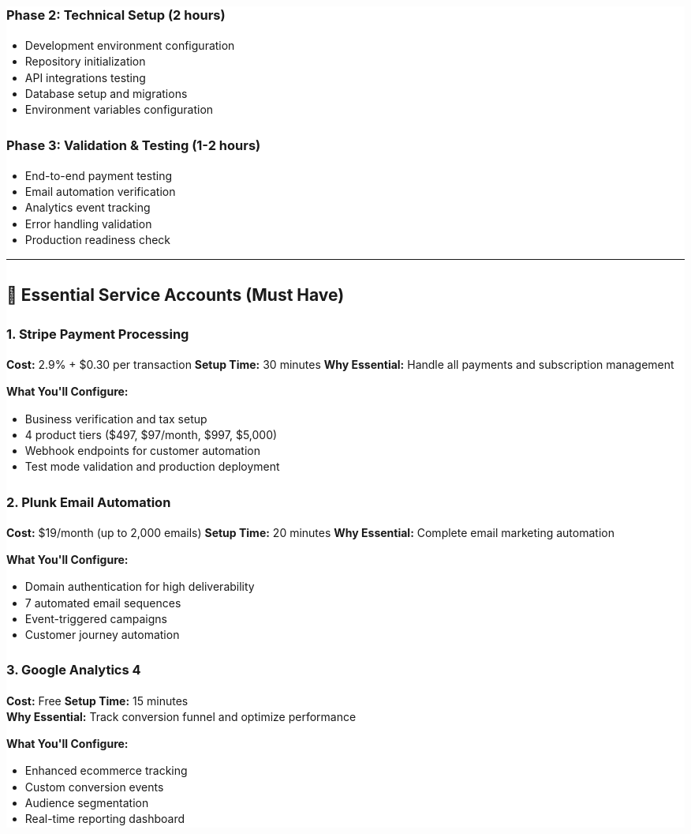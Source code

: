 ### Phase 2: Technical Setup (2 hours)
- Development environment configuration
- Repository initialization
- API integrations testing
- Database setup and migrations
- Environment variables configuration

### Phase 3: Validation & Testing (1-2 hours)
- End-to-end payment testing
- Email automation verification
- Analytics event tracking
- Error handling validation
- Production readiness check

---

## 💎 Essential Service Accounts (Must Have)

### 1. Stripe Payment Processing
**Cost:** 2.9% + $0.30 per transaction
**Setup Time:** 30 minutes
**Why Essential:** Handle all payments and subscription management

**What You'll Configure:**
- Business verification and tax setup
- 4 product tiers ($497, $97/month, $997, $5,000)
- Webhook endpoints for customer automation
- Test mode validation and production deployment

### 2. Plunk Email Automation  
**Cost:** $19/month (up to 2,000 emails)
**Setup Time:** 20 minutes
**Why Essential:** Complete email marketing automation

**What You'll Configure:**
- Domain authentication for high deliverability
- 7 automated email sequences
- Event-triggered campaigns
- Customer journey automation

### 3. Google Analytics 4
**Cost:** Free
**Setup Time:** 15 minutes  
**Why Essential:** Track conversion funnel and optimize performance

**What You'll Configure:**
- Enhanced ecommerce tracking
- Custom conversion events
- Audience segmentation
- Real-time reporting dashboard
